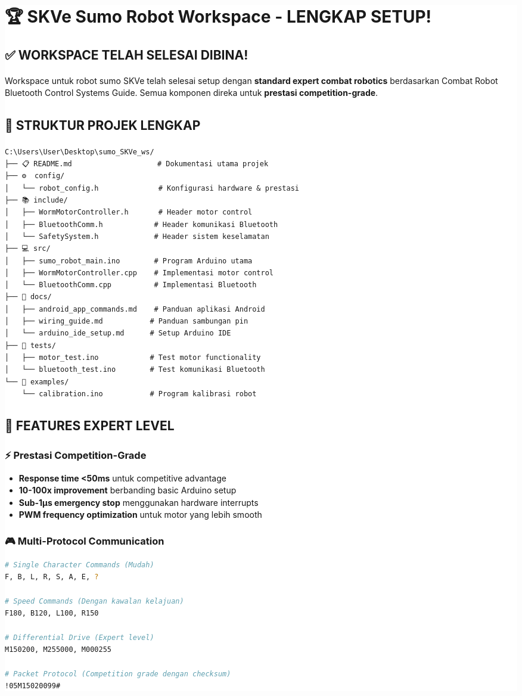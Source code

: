 # 🏆 SKVe Sumo Robot Workspace - LENGKAP SETUP! 

## ✅ WORKSPACE TELAH SELESAI DIBINA!

Workspace untuk robot sumo SKVe telah selesai setup dengan **standard expert combat robotics** berdasarkan Combat Robot Bluetooth Control Systems Guide. Semua komponen direka untuk **prestasi competition-grade**.

## 📁 STRUKTUR PROJEK LENGKAP

```
C:\Users\User\Desktop\sumo_SKVe_ws/
├── 📋 README.md                    # Dokumentasi utama projek
├── ⚙️  config/
│   └── robot_config.h              # Konfigurasi hardware & prestasi
├── 📚 include/
│   ├── WormMotorController.h       # Header motor control
│   ├── BluetoothComm.h            # Header komunikasi Bluetooth
│   └── SafetySystem.h             # Header sistem keselamatan
├── 💻 src/
│   ├── sumo_robot_main.ino        # Program Arduino utama
│   ├── WormMotorController.cpp    # Implementasi motor control
│   └── BluetoothComm.cpp          # Implementasi Bluetooth
├── 📖 docs/
│   ├── android_app_commands.md    # Panduan aplikasi Android
│   ├── wiring_guide.md           # Panduan sambungan pin
│   └── arduino_ide_setup.md      # Setup Arduino IDE
├── 🧪 tests/
│   ├── motor_test.ino            # Test motor functionality
│   └── bluetooth_test.ino        # Test komunikasi Bluetooth
└── 📝 examples/
    └── calibration.ino           # Program kalibrasi robot
```

## 🚀 FEATURES EXPERT LEVEL

### ⚡ Prestasi Competition-Grade
- **Response time <50ms** untuk competitive advantage
- **10-100x improvement** berbanding basic Arduino setup
- **Sub-1µs emergency stop** menggunakan hardware interrupts
- **PWM frequency optimization** untuk motor yang lebih smooth

### 🎮 Multi-Protocol Communication
```bash
# Single Character Commands (Mudah)
F, B, L, R, S, A, E, ?

# Speed Commands (Dengan kawalan kelajuan)  
F180, B120, L100, R150

# Differential Drive (Expert level)
M150200, M255000, M000255

# Packet Protocol (Competition grade dengan checksum)
!05M15020099#
```
